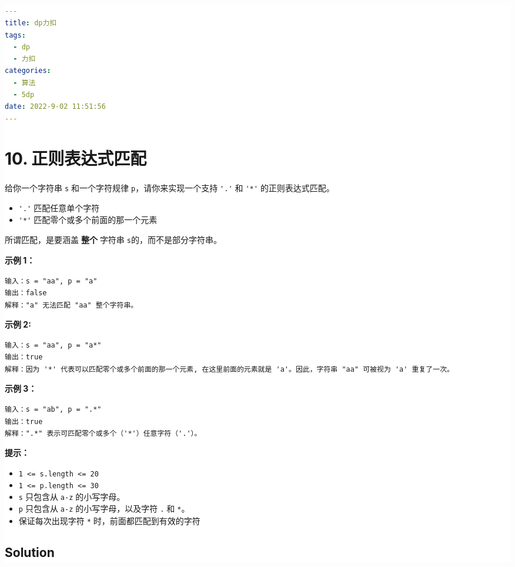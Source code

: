 ```yaml
---
title: dp力扣
tags:
  - dp
  - 力扣
categories:
  - 算法
  - 5dp
date: 2022-9-02 11:51:56
---
```


# 10. 正则表达式匹配

给你一个字符串 `s` 和一个字符规律 `p`，请你来实现一个支持 `'.'` 和 `'*'` 的正则表达式匹配。

- `'.'` 匹配任意单个字符
- `'*'` 匹配零个或多个前面的那一个元素

所谓匹配，是要涵盖 **整个** 字符串 `s`的，而不是部分字符串。

**示例 1：**

```
输入：s = "aa", p = "a"
输出：false
解释："a" 无法匹配 "aa" 整个字符串。
```

**示例 2:**

```
输入：s = "aa", p = "a*"
输出：true
解释：因为 '*' 代表可以匹配零个或多个前面的那一个元素, 在这里前面的元素就是 'a'。因此，字符串 "aa" 可被视为 'a' 重复了一次。
```

**示例 3：**

```
输入：s = "ab", p = ".*"
输出：true
解释：".*" 表示可匹配零个或多个（'*'）任意字符（'.'）。
```

 

**提示：**

- `1 <= s.length <= 20`
- `1 <= p.length <= 30`
- `s` 只包含从 `a-z` 的小写字母。
- `p` 只包含从 `a-z` 的小写字母，以及字符 `.` 和 `*`。
- 保证每次出现字符 `*` 时，前面都匹配到有效的字符

## Solution
